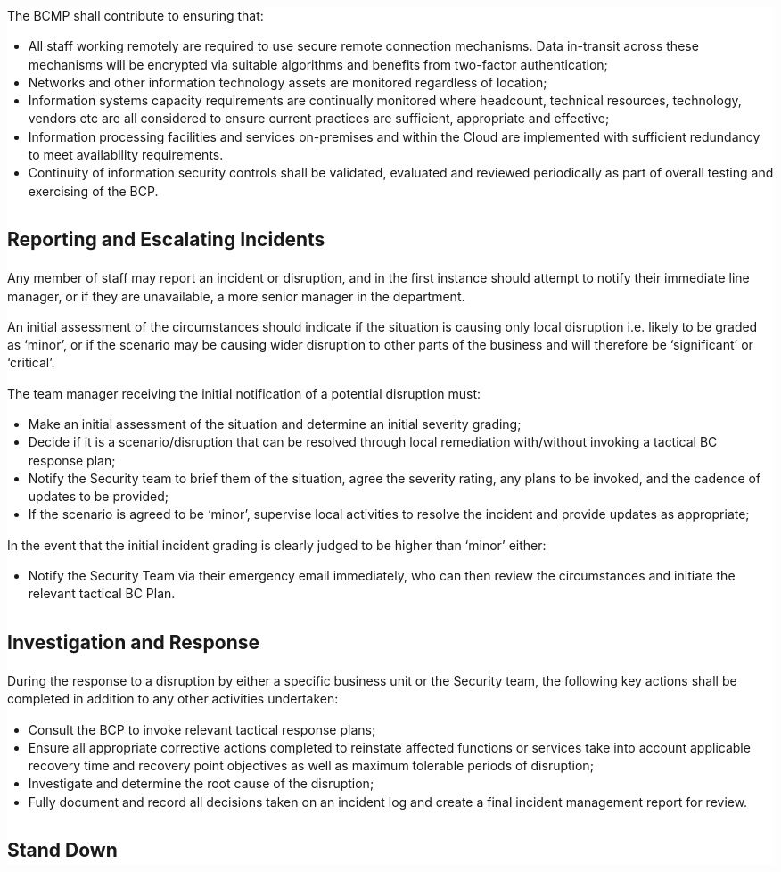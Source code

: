 The BCMP shall contribute to ensuring that:

- All staff working remotely are required to use secure remote connection mechanisms. Data in-transit across these mechanisms will be encrypted via suitable algorithms and benefits from two-factor authentication;
- Networks and other information technology assets are monitored regardless of location;
- Information systems capacity requirements are continually monitored where headcount, technical resources, technology, vendors etc are all considered to ensure current practices are sufficient, appropriate and effective;
- Information processing facilities and services on-premises and within the Cloud are implemented with sufficient redundancy to meet availability requirements.
- Continuity of information security controls shall be validated, evaluated and reviewed periodically as part of overall testing and exercising of the BCP.

## **Reporting and Escalating Incidents**

Any member of staff may report an incident or disruption, and in the first instance should attempt to notify their immediate line manager, or if they are unavailable, a more senior manager in the department.

An initial assessment of the circumstances should indicate if the situation is causing only local disruption i.e. likely to be graded as ‘minor’, or if the scenario may be causing wider disruption to other parts of the business and will therefore be ‘significant’ or ‘critical’.

The team manager receiving the initial notification of a potential disruption must:

- Make an initial assessment of the situation and determine an initial severity grading;
- Decide if it is a scenario/disruption that can be resolved through local remediation with/without invoking a tactical BC response plan;
- Notify the Security team to brief them of the situation, agree the severity rating, any plans to be invoked, and the cadence of updates to be provided;
- If the scenario is agreed to be ‘minor’, supervise local activities to resolve the incident and provide updates as appropriate;

In the event that the initial incident grading is clearly judged to be higher than ‘minor’ either:

- Notify the Security Team via their emergency email immediately, who can then review the circumstances and initiate the relevant tactical BC Plan.

## **Investigation and Response**

During the response to a disruption by either a specific business unit or the Security team, the following key actions shall be completed in addition to any other activities undertaken:

- Consult the BCP to invoke relevant tactical response plans;
- Ensure all appropriate corrective actions completed to reinstate affected functions or services take into account applicable recovery time and recovery point objectives as well as maximum tolerable periods of disruption;
- Investigate and determine the root cause of the disruption;
- Fully document and record all decisions taken on an incident log and create a final incident management report for review.

## **Stand Down**
